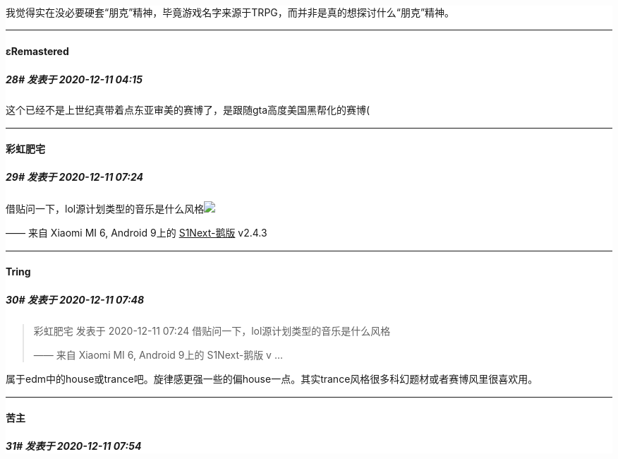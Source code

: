 我觉得实在没必要硬套“朋克”精神，毕竟游戏名字来源于TRPG，而并非是真的想探讨什么“朋克”精神。







*****

####  εRemastered  
##### 28#       发表于 2020-12-11 04:15




这个已经不是上世纪真带着点东亚审美的赛博了，是跟随gta高度美国黑帮化的赛博(







*****

####  彩虹肥宅  
##### 29#       发表于 2020-12-11 07:24




借贴问一下，lol源计划类型的音乐是什么风格<img src="https://static.saraba1st.com/image/smiley/face2017/002.png" referrerpolicy="no-referrer">

—— 来自 Xiaomi MI 6, Android 9上的 [S1Next-鹅版](https://github.com/ykrank/S1-Next/releases) v2.4.3







*****

####  Tring  
##### 30#       发表于 2020-12-11 07:48



<blockquote>彩虹肥宅 发表于 2020-12-11 07:24
借贴问一下，lol源计划类型的音乐是什么风格


—— 来自 Xiaomi MI 6, Android 9上的 S1Next-鹅版 v ...</blockquote>
属于edm中的house或trance吧。旋律感更强一些的偏house一点。其实trance风格很多科幻题材或者赛博风里很喜欢用。







*****

####  苦主  
##### 31#       发表于 2020-12-11 07:54

